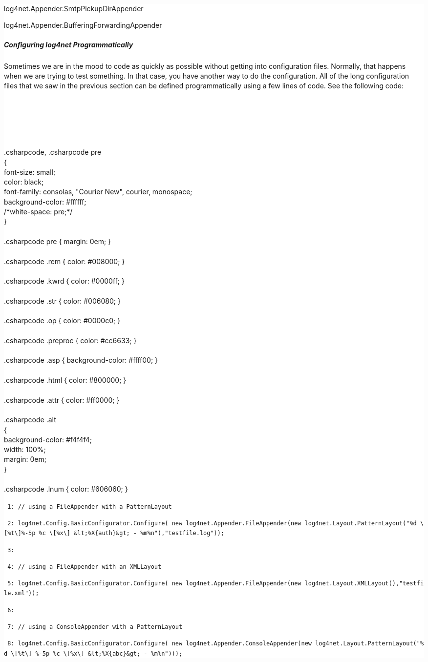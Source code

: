   
log4net.Appender.SmtpPickupDirAppender  
  
  
log4net.Appender.BufferingForwardingAppender

  
  

##### Configuring log4net Programmatically

  
  

Sometimes we are in the mood to code as quickly as possible without getting into configuration files. Normally, that happens when we are trying to test something. In that case, you have another way to do the configuration. All of the long configuration files that we saw in the previous section can be defined programmatically using a few lines of code. See the following code:

  
<br /><br /><br /><br /><br />.csharpcode, .csharpcode pre<br />{<br /> font-size: small;<br /> color: black;<br /> font-family: consolas, "Courier New", courier, monospace;<br /> background-color: #ffffff;<br /> /\*white-space: pre;\*/<br />}<br /><br />.csharpcode pre { margin: 0em; }<br /><br />.csharpcode .rem { color: #008000; }<br /><br />.csharpcode .kwrd { color: #0000ff; }<br /><br />.csharpcode .str { color: #006080; }<br /><br />.csharpcode .op { color: #0000c0; }<br /><br />.csharpcode .preproc { color: #cc6633; }<br /><br />.csharpcode .asp { background-color: #ffff00; }<br /><br />.csharpcode .html { color: #800000; }<br /><br />.csharpcode .attr { color: #ff0000; }<br /><br />.csharpcode .alt <br />{<br /> background-color: #f4f4f4;<br /> width: 100%;<br /> margin: 0em;<br />}<br /><br />.csharpcode .lnum { color: #606060; }  
  

  
```
 1: // using a FileAppender with a PatternLayout
```  
  
```
 2: log4net.Config.BasicConfigurator.Configure( new log4net.Appender.FileAppender(new log4net.Layout.PatternLayout("%d \[%t\]%-5p %c \[%x\] &lt;%X{auth}&gt; - %m%n"),"testfile.log"));
```  
  
```
 3:  
```  
  
```
 4: // using a FileAppender with an XMLLayout
```  
  
```
 5: log4net.Config.BasicConfigurator.Configure( new log4net.Appender.FileAppender(new log4net.Layout.XMLLayout(),"testfile.xml"));
```  
  
```
 6:  
```  
  
```
 7: // using a ConsoleAppender with a PatternLayout
```  
  
```
 8: log4net.Config.BasicConfigurator.Configure( new log4net.Appender.ConsoleAppender(new log4net.Layout.PatternLayout("%d \[%t\] %-5p %c \[%x\] &lt;%X{abc}&gt; - %m%n")));
```  
  